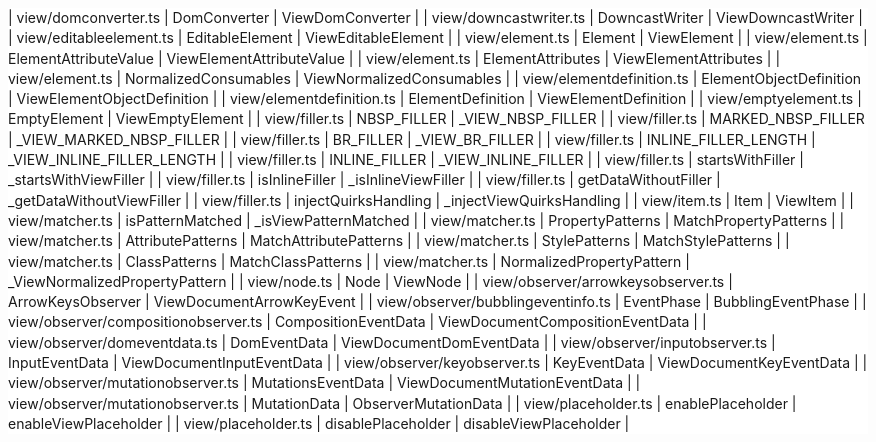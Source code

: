 | view/domconverter.ts        | DomConverter               | ViewDomConverter             |
| view/downcastwriter.ts      | DowncastWriter             | ViewDowncastWriter           |
| view/editableelement.ts     | EditableElement            | ViewEditableElement          |
| view/element.ts             | Element                    | ViewElement                  |
| view/element.ts             | ElementAttributeValue      | ViewElementAttributeValue    |
| view/element.ts             | ElementAttributes          | ViewElementAttributes        |
| view/element.ts             | NormalizedConsumables      | ViewNormalizedConsumables    |
| view/elementdefinition.ts   | ElementObjectDefinition    | ViewElementObjectDefinition  |
| view/elementdefinition.ts   | ElementDefinition          | ViewElementDefinition        |
| view/emptyelement.ts        | EmptyElement               | ViewEmptyElement             |
| view/filler.ts              | NBSP_FILLER                | _VIEW_NBSP_FILLER            |
| view/filler.ts              | MARKED_NBSP_FILLER         | _VIEW_MARKED_NBSP_FILLER     |
| view/filler.ts              | BR_FILLER                  | _VIEW_BR_FILLER              |
| view/filler.ts              | INLINE_FILLER_LENGTH       | _VIEW_INLINE_FILLER_LENGTH   |
| view/filler.ts              | INLINE_FILLER              | _VIEW_INLINE_FILLER          |
| view/filler.ts              | startsWithFiller           | _startsWithViewFiller        |
| view/filler.ts              | isInlineFiller             | _isInlineViewFiller          |
| view/filler.ts              | getDataWithoutFiller       | _getDataWithoutViewFiller    |
| view/filler.ts              | injectQuirksHandling       | _injectViewQuirksHandling    |
| view/item.ts               | Item                       | ViewItem                    |
| view/matcher.ts            | isPatternMatched           | _isViewPatternMatched       |
| view/matcher.ts            | PropertyPatterns           | MatchPropertyPatterns       |
| view/matcher.ts            | AttributePatterns          | MatchAttributePatterns      |
| view/matcher.ts            | StylePatterns              | MatchStylePatterns          |
| view/matcher.ts            | ClassPatterns              | MatchClassPatterns          |
| view/matcher.ts            | NormalizedPropertyPattern  | _ViewNormalizedPropertyPattern |
| view/node.ts               | Node                       | ViewNode                    |
| view/observer/arrowkeysobserver.ts | ArrowKeysObserver         | ViewDocumentArrowKeyEvent   |
| view/observer/bubblingeventinfo.ts | EventPhase               | BubblingEventPhase          |
| view/observer/compositionobserver.ts | CompositionEventData      | ViewDocumentCompositionEventData |
| view/observer/domeventdata.ts | DomEventData               | ViewDocumentDomEventData    |
| view/observer/inputobserver.ts | InputEventData             | ViewDocumentInputEventData  |
| view/observer/keyobserver.ts | KeyEventData               | ViewDocumentKeyEventData    |
| view/observer/mutationobserver.ts | MutationsEventData         | ViewDocumentMutationEventData |
| view/observer/mutationobserver.ts | MutationData               | ObserverMutationData        |
| view/placeholder.ts        | enablePlaceholder           | enableViewPlaceholder       |
| view/placeholder.ts        | disablePlaceholder          | disableViewPlaceholder      |
